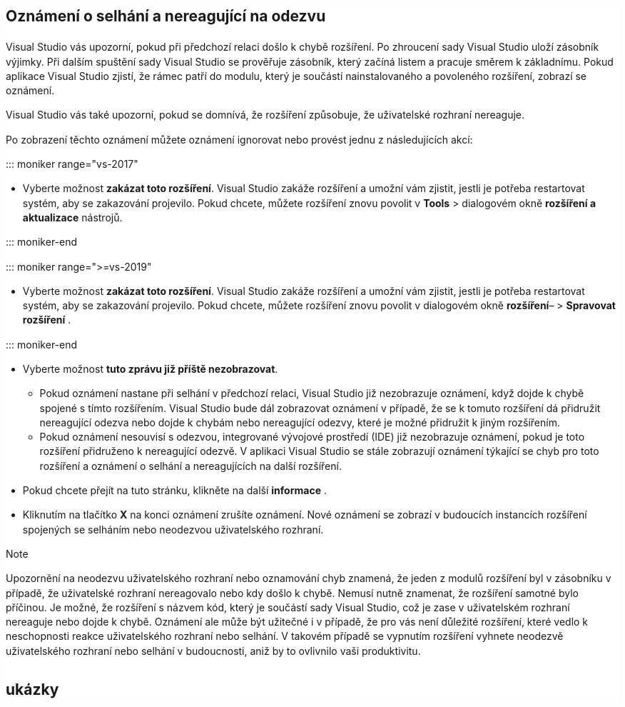## <a name="crash-and-unresponsiveness-notifications"></a>Oznámení o selhání a nereagující na odezvu

Visual Studio vás upozorní, pokud při předchozí relaci došlo k chybě rozšíření. Po zhroucení sady Visual Studio uloží zásobník výjimky. Při dalším spuštění sady Visual Studio se prověřuje zásobník, který začíná listem a pracuje směrem k základnímu. Pokud aplikace Visual Studio zjistí, že rámec patří do modulu, který je součástí nainstalovaného a povoleného rozšíření, zobrazí se oznámení.

Visual Studio vás také upozorní, pokud se domnívá, že rozšíření způsobuje, že uživatelské rozhraní nereaguje.

Po zobrazení těchto oznámení můžete oznámení ignorovat nebo provést jednu z následujících akcí:

::: moniker range="vs-2017"

- Vyberte možnost **zakázat toto rozšíření**. Visual Studio zakáže rozšíření a umožní vám zjistit, jestli je potřeba restartovat systém, aby se zakazování projevilo. Pokud chcete, můžete rozšíření znovu povolit v **Tools**  >  dialogovém okně **rozšíření a aktualizace** nástrojů.

::: moniker-end

::: moniker range=">=vs-2019"

- Vyberte možnost **zakázat toto rozšíření**. Visual Studio zakáže rozšíření a umožní vám zjistit, jestli je potřeba restartovat systém, aby se zakazování projevilo. Pokud chcete, můžete rozšíření znovu povolit v dialogovém okně **rozšíření**–  >  **Spravovat rozšíření** .

::: moniker-end

- Vyberte možnost **tuto zprávu již příště nezobrazovat**.

  - Pokud oznámení nastane při selhání v předchozí relaci, Visual Studio již nezobrazuje oznámení, když dojde k chybě spojené s tímto rozšířením. Visual Studio bude dál zobrazovat oznámení v případě, že se k tomuto rozšíření dá přidružit nereagující odezva nebo dojde k chybám nebo nereagující odezvy, které je možné přidružit k jiným rozšířením.
  - Pokud oznámení nesouvisí s odezvou, integrované vývojové prostředí (IDE) již nezobrazuje oznámení, pokud je toto rozšíření přidruženo k nereagující odezvě. V aplikaci Visual Studio se stále zobrazují oznámení týkající se chyb pro toto rozšíření a oznámení o selhání a nereagujících na další rozšíření.

- Pokud chcete přejít na tuto stránku, klikněte na další **informace** .

- Kliknutím na tlačítko **X** na konci oznámení zrušíte oznámení. Nové oznámení se zobrazí v budoucích instancích rozšíření spojených se selháním nebo neodezvou uživatelského rozhraní.

> [!NOTE]
> Upozornění na neodezvu uživatelského rozhraní nebo oznamování chyb znamená, že jeden z modulů rozšíření byl v zásobníku v případě, že uživatelské rozhraní nereagovalo nebo kdy došlo k chybě. Nemusí nutně znamenat, že rozšíření samotné bylo příčinou. Je možné, že rozšíření s názvem kód, který je součástí sady Visual Studio, což je zase v uživatelském rozhraní nereaguje nebo dojde k chybě. Oznámení ale může být užitečné i v případě, že pro vás není důležité rozšíření, které vedlo k neschopnosti reakce uživatelského rozhraní nebo selhání. V takovém případě se vypnutím rozšíření vyhnete neodezvě uživatelského rozhraní nebo selhání v budoucnosti, aniž by to ovlivnilo vaši produktivitu.

## <a name="samples"></a>ukázky
